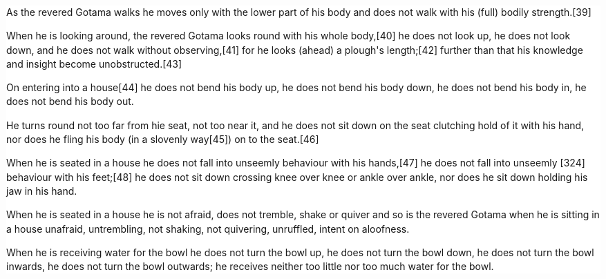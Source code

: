  As the revered Gotama walks
 he moves only with the lower part of his body
 and does not walk with his (full) bodily strength.[39]

 When he is looking around,
 the revered Gotama looks round with his whole body,[40]
 he does not look up,
 he does not look down,
 and he does not walk without observing,[41]
 for he looks (ahead) a plough's length;[42]
 further than that
 his knowledge and insight become unobstructed.[43]

 On entering into a house[44]
 he does not bend his body up,
 he does not bend his body down,
 he does not bend his body in,
 he does not bend his body out.

 He turns round
 not too far from hie seat,
 not too near it,
 and he does not sit down on the seat
 clutching hold of it with his hand,
 nor does he fling his body
 (in a slovenly way[45])
 on to the seat.[46]

 When he is seated in a house
 he does not fall into unseemly behaviour with his hands,[47]
 he does not fall into unseemly [324] behaviour with his feet;[48]
 he does not sit down
 crossing knee over knee
 or ankle over ankle,
 nor does he sit down
 holding his jaw in his hand.

 When he is seated in a house
 he is not afraid,
 does not tremble,
 shake
 or quiver  and so is the revered Gotama
 when he is sitting in a house
 unafraid,
 untrembling,
 not shaking,
 not quivering,
 unruffled,
 intent on aloofness.

 When he is receiving water for the bowl
 he does not turn the bowl up,
 he does not turn the bowl down,
 he does not turn the bowl inwards,
 he does not turn the bowl outwards;
 he receives neither too little
 nor too much water for the bowl.
